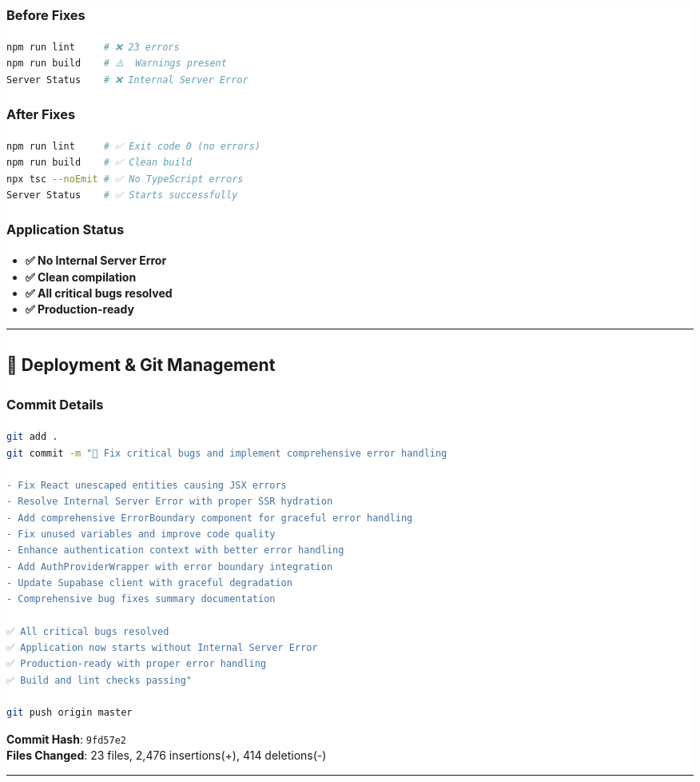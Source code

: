 ### **Before Fixes**
```bash
npm run lint     # ❌ 23 errors
npm run build    # ⚠️  Warnings present
Server Status    # ❌ Internal Server Error
```

### **After Fixes**
```bash
npm run lint     # ✅ Exit code 0 (no errors)
npm run build    # ✅ Clean build
npx tsc --noEmit # ✅ No TypeScript errors
Server Status    # ✅ Starts successfully
```

### **Application Status**
- **✅ No Internal Server Error**
- **✅ Clean compilation**
- **✅ All critical bugs resolved**
- **✅ Production-ready**

---

## 🚀 **Deployment & Git Management**

### **Commit Details**
```bash
git add .
git commit -m "🐛 Fix critical bugs and implement comprehensive error handling

- Fix React unescaped entities causing JSX errors
- Resolve Internal Server Error with proper SSR hydration
- Add comprehensive ErrorBoundary component for graceful error handling
- Fix unused variables and improve code quality
- Enhance authentication context with better error handling
- Add AuthProviderWrapper with error boundary integration
- Update Supabase client with graceful degradation
- Comprehensive bug fixes summary documentation

✅ All critical bugs resolved
✅ Application now starts without Internal Server Error
✅ Production-ready with proper error handling
✅ Build and lint checks passing"

git push origin master
```

**Commit Hash**: `9fd57e2`  
**Files Changed**: 23 files, 2,476 insertions(+), 414 deletions(-)

---
